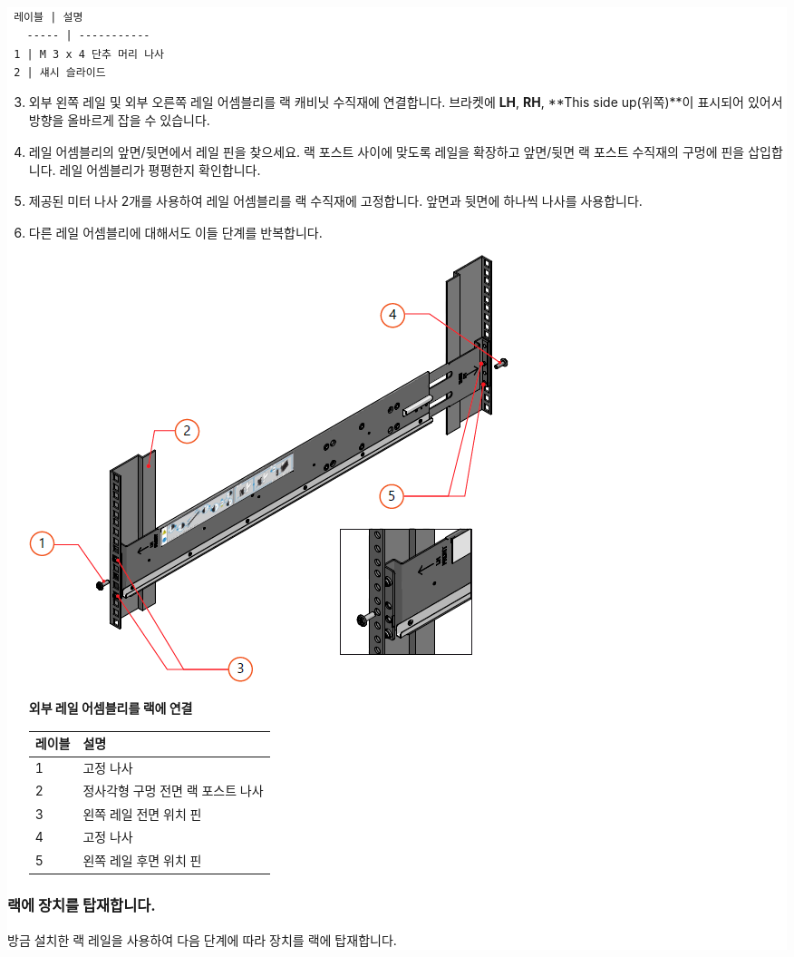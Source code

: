 	 레이블 | 설명
       ----- | -----------
     1 | M 3 x 4 단추 머리 나사
     2 | 섀시 슬라이드

3. 외부 왼쪽 레일 및 외부 오른쪽 레일 어셈블리를 랙 캐비닛 수직재에 연결합니다. 브라켓에 **LH**, **RH**, **This side up(위쪽)**이 표시되어 있어서 방향을 올바르게 잡을 수 있습니다.

4. 레일 어셈블리의 앞면/뒷면에서 레일 핀을 찾으세요. 랙 포스트 사이에 맞도록 레일을 확장하고 앞면/뒷면 랙 포스트 수직재의 구멍에 핀을 삽입합니다. 레일 어셈블리가 평평한지 확인합니다.

5. 제공된 미터 나사 2개를 사용하여 레일 어셈블리를 랙 수직재에 고정합니다. 앞면과 뒷면에 하나씩 나사를 사용합니다.

6. 다른 레일 어셈블리에 대해서도 이들 단계를 반복합니다.<br/>

     ![랙 캐비닛에 레일 슬라이드 장착](./media/storsimple-8100-hardware-installation/HCSAttachingRailSlidestoRackCabinet.png)

    **외부 레일 어셈블리를 랙에 연결**

     레이블 | 설명
     ----- | -----------
     1 | 고정 나사
     2 | 정사각형 구멍 전면 랙 포스트 나사
     3 | 왼쪽 레일 전면 위치 핀
     4 | 고정 나사
     5 | 왼쪽 레일 후면 위치 핀


### 랙에 장치를 탑재합니다.

방금 설치한 랙 레일을 사용하여 다음 단계에 따라 장치를 랙에 탑재합니다.
